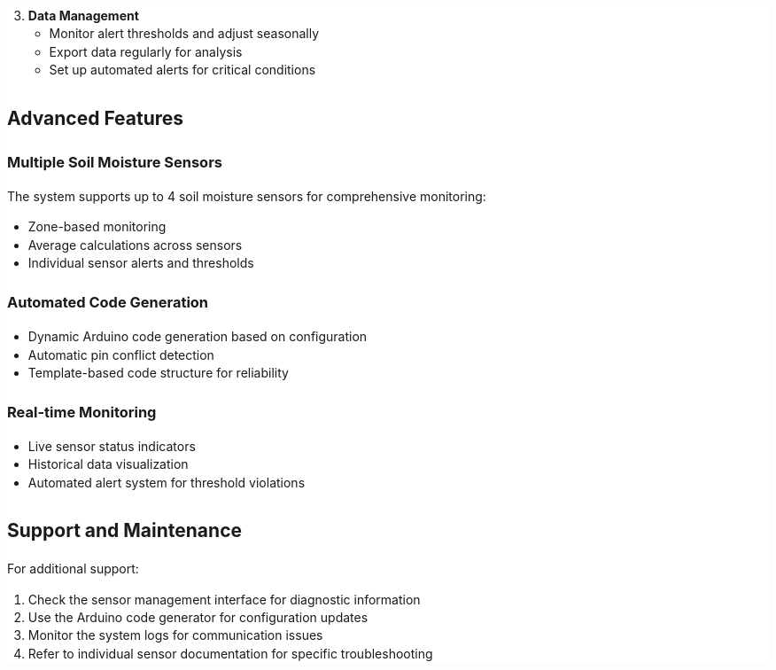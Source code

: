 3. **Data Management**
   - Monitor alert thresholds and adjust seasonally
   - Export data regularly for analysis
   - Set up automated alerts for critical conditions

## Advanced Features

### Multiple Soil Moisture Sensors
The system supports up to 4 soil moisture sensors for comprehensive monitoring:
- Zone-based monitoring
- Average calculations across sensors
- Individual sensor alerts and thresholds

### Automated Code Generation
- Dynamic Arduino code generation based on configuration
- Automatic pin conflict detection
- Template-based code structure for reliability

### Real-time Monitoring
- Live sensor status indicators
- Historical data visualization
- Automated alert system for threshold violations

## Support and Maintenance

For additional support:
1. Check the sensor management interface for diagnostic information
2. Use the Arduino code generator for configuration updates
3. Monitor the system logs for communication issues
4. Refer to individual sensor documentation for specific troubleshooting